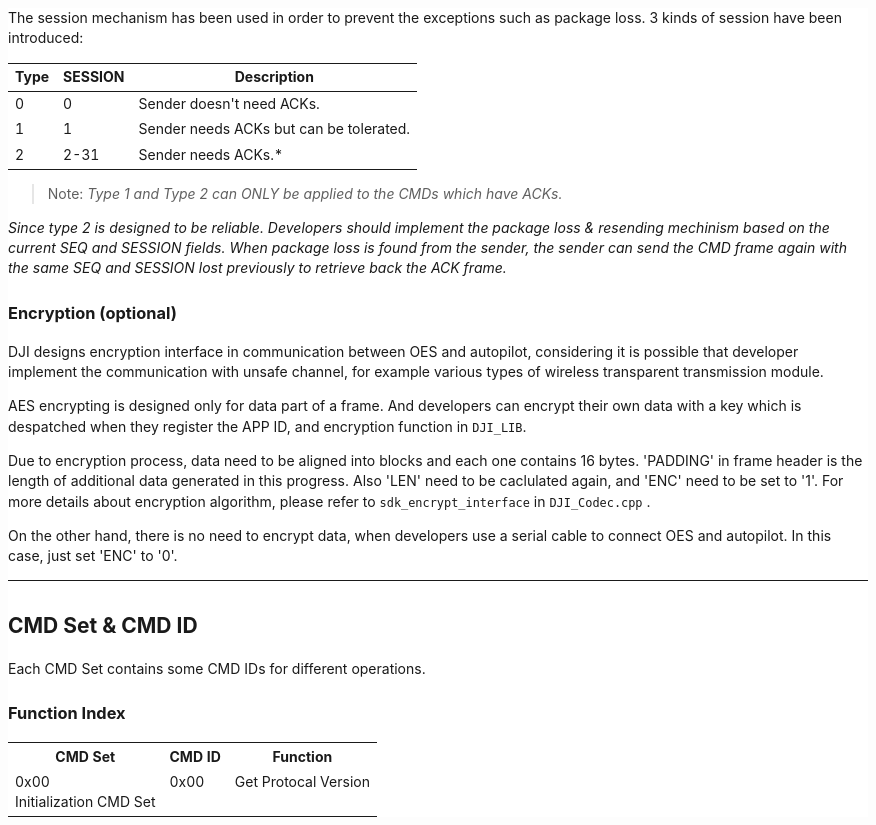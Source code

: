 The session mechanism has been used in order to prevent the exceptions such as package loss. 3 kinds of session have been introduced:

|Type|SESSION|Description|
|------------|-------|-----------|
|0|0|Sender doesn't need ACKs.|
|1|1|Sender needs ACKs but can be tolerated.|
|2|2-31|Sender needs ACKs.*|

>Note: *Type 1 and Type 2 can ONLY be applied to the CMDs which have ACKs.*


*Since type 2 is designed to be reliable. Developers should implement the package loss & resending mechinism based on the current SEQ and SESSION fields. When package loss is found from the sender, the sender can send the CMD frame again with the same SEQ and SESSION lost previously to retrieve back the ACK frame.*

### Encryption (optional)

DJI designs encryption interface in communication between OES and autopilot, considering it is possible that developer implement the communication with unsafe channel, for example various types of wireless transparent transmission module.

AES encrypting is designed only for data part of a frame. And developers can encrypt their own data with a key which is despatched when they register the APP ID, and encryption function in `DJI_LIB`.

Due to encryption process, data need to be aligned into blocks and each one contains 16 bytes. 'PADDING' in frame header is the length of additional data generated in this progress. Also 'LEN' need to be caclulated again, and 'ENC' need to be set to '1'. For more details about encryption algorithm, please refer to `sdk_encrypt_interface` in `DJI_Codec.cpp` .

On the other hand, there is no need to encrypt data, when developers use a serial cable to connect OES and autopilot. In this case, just set 'ENC' to '0'.

---

## CMD Set & CMD ID

Each CMD Set contains some CMD IDs for different operations.

### Function Index

<table>
<tr>
  <th>CMD Set</th>
  <th>CMD ID</th>
  <th>Function</th>
</tr>
<tr>
  <td rowspan="4">0x00<br>Initialization CMD Set</td>
  <td>0x00</td>
  <td>Get Protocal Version</td>
</tr>
